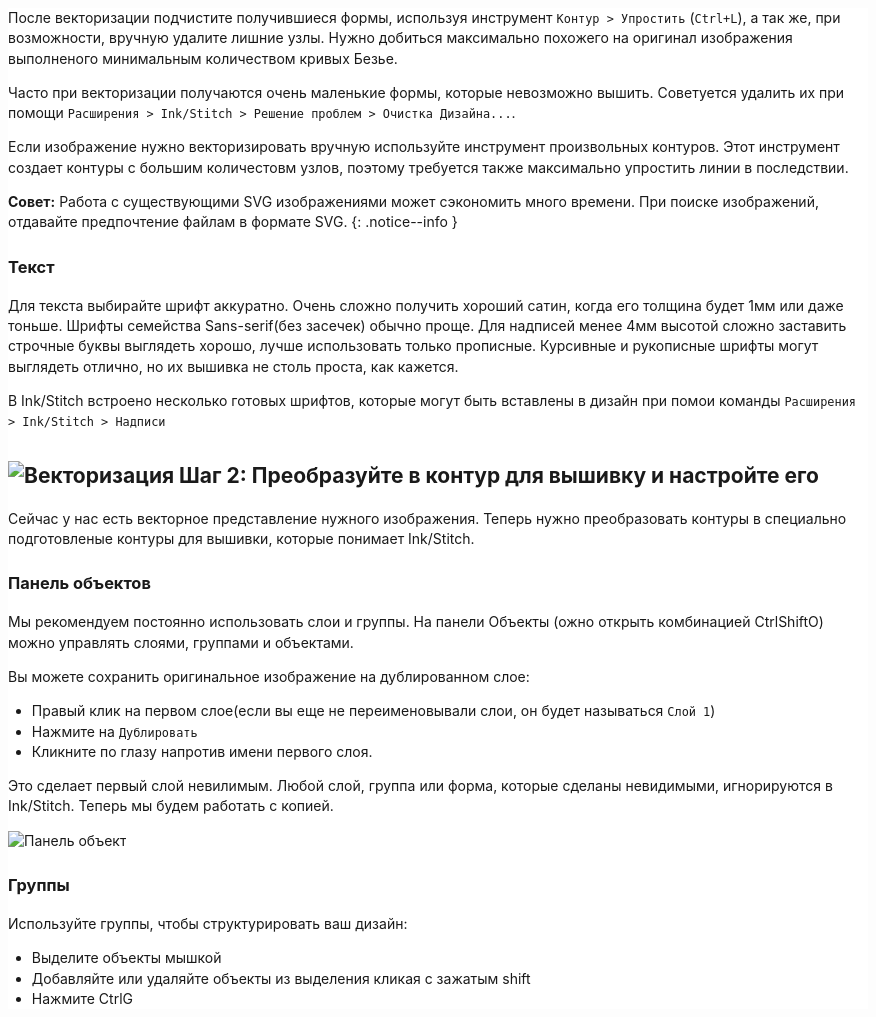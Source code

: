 После векторизации подчистите получившиеся формы, используя инструмент `Контур > Упростить` (`Ctrl+L`), а так же, при возможности, вручную удалите лишние узлы. Нужно добиться максимально похожего на оригинал изображения выполненого минимальным количеством кривых Безье.

Часто при векторизации получаются очень маленькие формы, которые невозможно вышить. Советуется удалить их при помощи `Расширения > Ink/Stitch > Решение проблем > Очистка Дизайна...`.

Если изображение нужно векторизировать вручную используйте инструмент произвольных контуров. Этот инструмент создает контуры с большим количестовм узлов, поэтому требуется также максимально упростить линии в последствии.

**Совет:** Работа с существующими SVG изображениями может сэкономить много времени. При поиске изображений, отдавайте предпочтение файлам в формате SVG.
{: .notice--info }

### Текст

Для текста выбирайте шрифт аккуратно. Очень сложно получить хороший сатин, когда его толщина будет 1мм или даже тоньше. Шрифты семейства Sans-serif(без засечек) обычно проще. Для надписей менее 4мм высотой сложно заставить строчные буквы выглядеть хорошо, лучше использовать только прописные. Курсивные и рукописные шрифты могут выглядеть отлично, но их вышивка не столь проста, как кажется.

В Ink/Stitch встроено несколько готовых шрифтов, которые могут быть вставлены в дизайн при помои команды `Расширения > Ink/Stitch > Надписи`

## ![Векторизация](/assets/images/docs/workflow-icon-vectorize.png) Шаг 2: Преобразуйте в контур для вышивку и настройте его

Сейчас у нас есть векторное представление нужного изображения. Теперь нужно преобразовать контуры в специально подготовленые контуры для вышивки, которые понимает Ink/Stitch.

### Панель объектов

Мы рекомендуем постоянно использовать слои и группы. На панели Объекты (ожно открыть комбинацией <key>Ctrl</key><key>Shift</key><key>O</key>) можно управлять слоями, группами и объектами.

Вы можете сохранить оригинальное изображение на дублированном слое:

* Правый клик на первом слое(если вы еще не переименовывали слои, он будет называться `Слой 1`)
* Нажмите на `Дублировать`
* Кликните по глазу напротив имени первого слоя.

Это сделает первый слой невилимым. Любой слой, группа или форма, которые сделаны невидимыми, игнорируются в Ink/Stitch. Теперь мы будем работать с копией.

![Панель объект](/assets/images/docs/en/objects-panel.png)

### Группы

Используйте группы, чтобы структурировать ваш дизайн:

* Выделите объекты мышкой
* Добавляйте или удаляйте объекты из выделения кликая с зажатым <key>shift</key>
* Нажмите <key>Ctrl</key><key>G</key>
